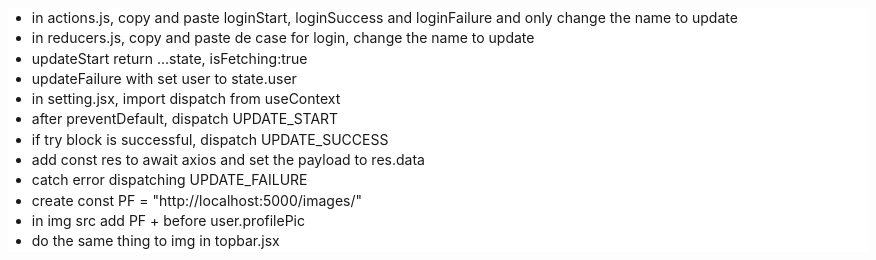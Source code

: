 - in actions.js, copy and paste loginStart, loginSuccess and loginFailure and only change the name to update
- in reducers.js, copy and paste de case for login, change the name to update
- updateStart return ...state, isFetching:true
- updateFailure with set user to state.user
- in setting.jsx, import dispatch from useContext
- after preventDefault, dispatch UPDATE_START
- if try block is successful, dispatch UPDATE_SUCCESS
- add const res to await axios and set the payload to res.data
- catch error dispatching UPDATE_FAILURE
- create const PF = "http://localhost:5000/images/"
- in img src add PF + before user.profilePic
- do the same thing to img in topbar.jsx
